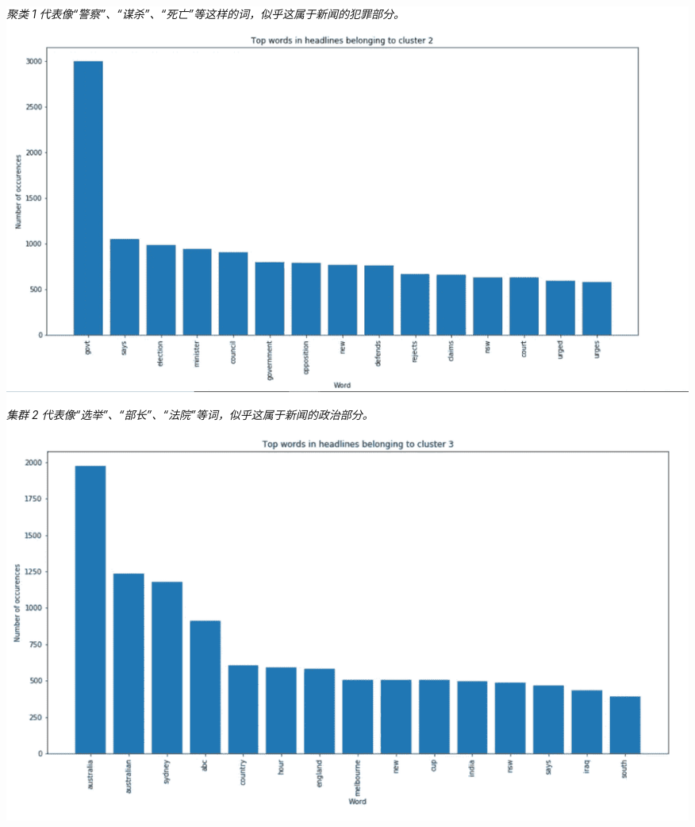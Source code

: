*聚类 1 代表像“警察”、“谋杀”、“死亡”等这样的词，似乎这属于新闻的犯罪部分。*

*![](img/70399f8ac9c28655b9666bd8bc005946.png)*

*集群 2 代表像“选举”、“部长”、“法院”等词，似乎这属于新闻的政治部分。*

*![](img/a48adf4eeec5e5b3d562bb5ea58b8ae8.png)*
